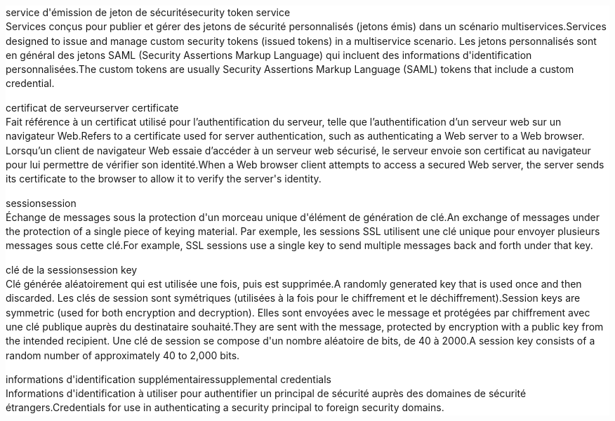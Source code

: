  <span data-ttu-id="de5a8-241">service d'émission de jeton de sécurité</span><span class="sxs-lookup"><span data-stu-id="de5a8-241">security token service</span></span>  
 <span data-ttu-id="de5a8-242">Services conçus pour publier et gérer des jetons de sécurité personnalisés (jetons émis) dans un scénario multiservices.</span><span class="sxs-lookup"><span data-stu-id="de5a8-242">Services designed to issue and manage custom security tokens (issued tokens) in a multiservice scenario.</span></span> <span data-ttu-id="de5a8-243">Les jetons personnalisés sont en général des jetons SAML (Security Assertions Markup Language) qui incluent des informations d'identification personnalisées.</span><span class="sxs-lookup"><span data-stu-id="de5a8-243">The custom tokens are usually Security Assertions Markup Language (SAML) tokens that include a custom credential.</span></span>  
  
 <span data-ttu-id="de5a8-244">certificat de serveur</span><span class="sxs-lookup"><span data-stu-id="de5a8-244">server certificate</span></span>  
 <span data-ttu-id="de5a8-245">Fait référence à un certificat utilisé pour l’authentification du serveur, telle que l’authentification d’un serveur web sur un navigateur Web.</span><span class="sxs-lookup"><span data-stu-id="de5a8-245">Refers to a certificate used for server authentication, such as authenticating a Web server to a Web browser.</span></span> <span data-ttu-id="de5a8-246">Lorsqu’un client de navigateur Web essaie d’accéder à un serveur web sécurisé, le serveur envoie son certificat au navigateur pour lui permettre de vérifier son identité.</span><span class="sxs-lookup"><span data-stu-id="de5a8-246">When a Web browser client attempts to access a secured Web server, the server sends its certificate to the browser to allow it to verify the server's identity.</span></span>  
  
 <span data-ttu-id="de5a8-247">session</span><span class="sxs-lookup"><span data-stu-id="de5a8-247">session</span></span>  
 <span data-ttu-id="de5a8-248">Échange de messages sous la protection d'un morceau unique d'élément de génération de clé.</span><span class="sxs-lookup"><span data-stu-id="de5a8-248">An exchange of messages under the protection of a single piece of keying material.</span></span> <span data-ttu-id="de5a8-249">Par exemple, les sessions SSL utilisent une clé unique pour envoyer plusieurs messages sous cette clé.</span><span class="sxs-lookup"><span data-stu-id="de5a8-249">For example, SSL sessions use a single key to send multiple messages back and forth under that key.</span></span>  
  
 <span data-ttu-id="de5a8-250">clé de la session</span><span class="sxs-lookup"><span data-stu-id="de5a8-250">session key</span></span>  
 <span data-ttu-id="de5a8-251">Clé générée aléatoirement qui est utilisée une fois, puis est supprimée.</span><span class="sxs-lookup"><span data-stu-id="de5a8-251">A randomly generated key that is used once and then discarded.</span></span> <span data-ttu-id="de5a8-252">Les clés de session sont symétriques (utilisées à la fois pour le chiffrement et le déchiffrement).</span><span class="sxs-lookup"><span data-stu-id="de5a8-252">Session keys are symmetric (used for both encryption and decryption).</span></span> <span data-ttu-id="de5a8-253">Elles sont envoyées avec le message et protégées par chiffrement avec une clé publique auprès du destinataire souhaité.</span><span class="sxs-lookup"><span data-stu-id="de5a8-253">They are sent with the message, protected by encryption with a public key from the intended recipient.</span></span> <span data-ttu-id="de5a8-254">Une clé de session se compose d'un nombre aléatoire de bits, de 40 à 2000.</span><span class="sxs-lookup"><span data-stu-id="de5a8-254">A session key consists of a random number of approximately 40 to 2,000 bits.</span></span>  
  
 <span data-ttu-id="de5a8-255">informations d'identification supplémentaires</span><span class="sxs-lookup"><span data-stu-id="de5a8-255">supplemental credentials</span></span>  
 <span data-ttu-id="de5a8-256">Informations d'identification à utiliser pour authentifier un principal de sécurité auprès des domaines de sécurité étrangers.</span><span class="sxs-lookup"><span data-stu-id="de5a8-256">Credentials for use in authenticating a security principal to foreign security domains.</span></span>  
  
